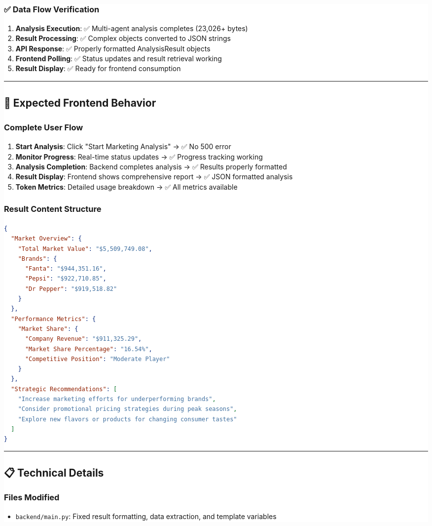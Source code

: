 ### **✅ Data Flow Verification**
1. **Analysis Execution**: ✅ Multi-agent analysis completes (23,026+ bytes)
2. **Result Processing**: ✅ Complex objects converted to JSON strings
3. **API Response**: ✅ Properly formatted AnalysisResult objects
4. **Frontend Polling**: ✅ Status updates and result retrieval working
5. **Result Display**: ✅ Ready for frontend consumption

---

## 🚀 **Expected Frontend Behavior**

### **Complete User Flow**
1. **Start Analysis**: Click "Start Marketing Analysis" → ✅ No 500 error
2. **Monitor Progress**: Real-time status updates → ✅ Progress tracking working
3. **Analysis Completion**: Backend completes analysis → ✅ Results properly formatted
4. **Result Display**: Frontend shows comprehensive report → ✅ JSON formatted analysis
5. **Token Metrics**: Detailed usage breakdown → ✅ All metrics available

### **Result Content Structure**
```json
{
  "Market Overview": {
    "Total Market Value": "$5,509,749.08",
    "Brands": {
      "Fanta": "$944,351.16",
      "Pepsi": "$922,710.85",
      "Dr Pepper": "$919,518.82"
    }
  },
  "Performance Metrics": {
    "Market Share": {
      "Company Revenue": "$911,325.29",
      "Market Share Percentage": "16.54%",
      "Competitive Position": "Moderate Player"
    }
  },
  "Strategic Recommendations": [
    "Increase marketing efforts for underperforming brands",
    "Consider promotional pricing strategies during peak seasons",
    "Explore new flavors or products for changing consumer tastes"
  ]
}
```

---

## 📋 **Technical Details**

### **Files Modified**
- `backend/main.py`: Fixed result formatting, data extraction, and template variables
